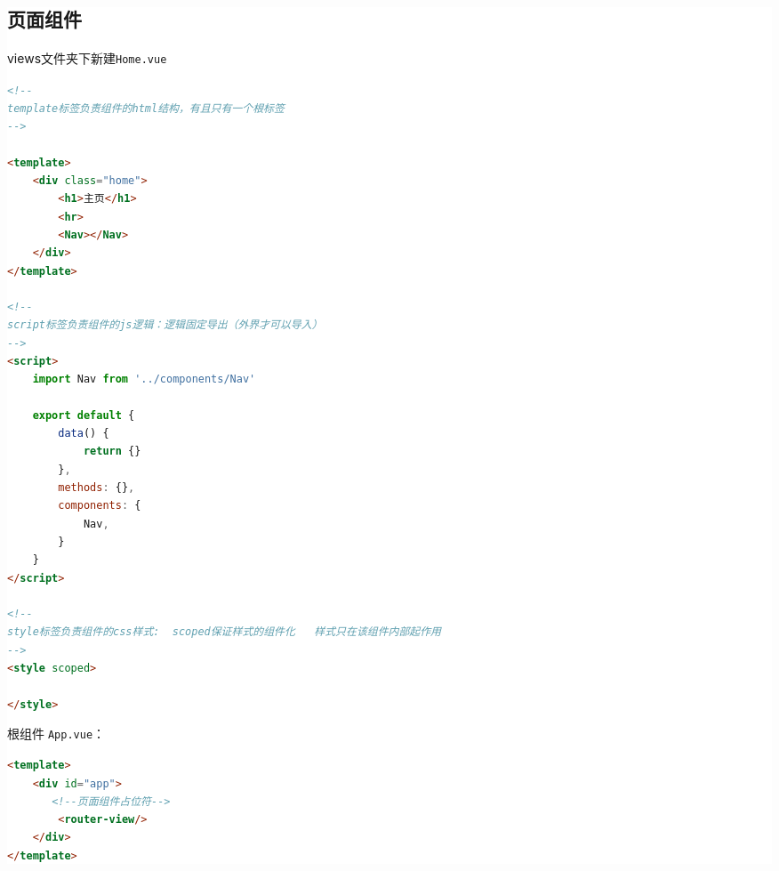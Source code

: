 
## 页面组件

views文件夹下新建`Home.vue`

```html
<!--
template标签负责组件的html结构，有且只有一个根标签
-->

<template>
    <div class="home">
        <h1>主页</h1>
        <hr>
        <Nav></Nav>
    </div>
</template>

<!--
script标签负责组件的js逻辑：逻辑固定导出（外界才可以导入）
-->
<script>
    import Nav from '../components/Nav'

    export default {
        data() {
            return {}
        },
        methods: {},
        components: {
            Nav,
        }
    }
</script>

<!--
style标签负责组件的css样式:  scoped保证样式的组件化   样式只在该组件内部起作用
-->
<style scoped>

</style>


```

根组件 `App.vue`：

```html
<template>
    <div id="app">
       <!--页面组件占位符-->
        <router-view/>
    </div>
</template>

```
